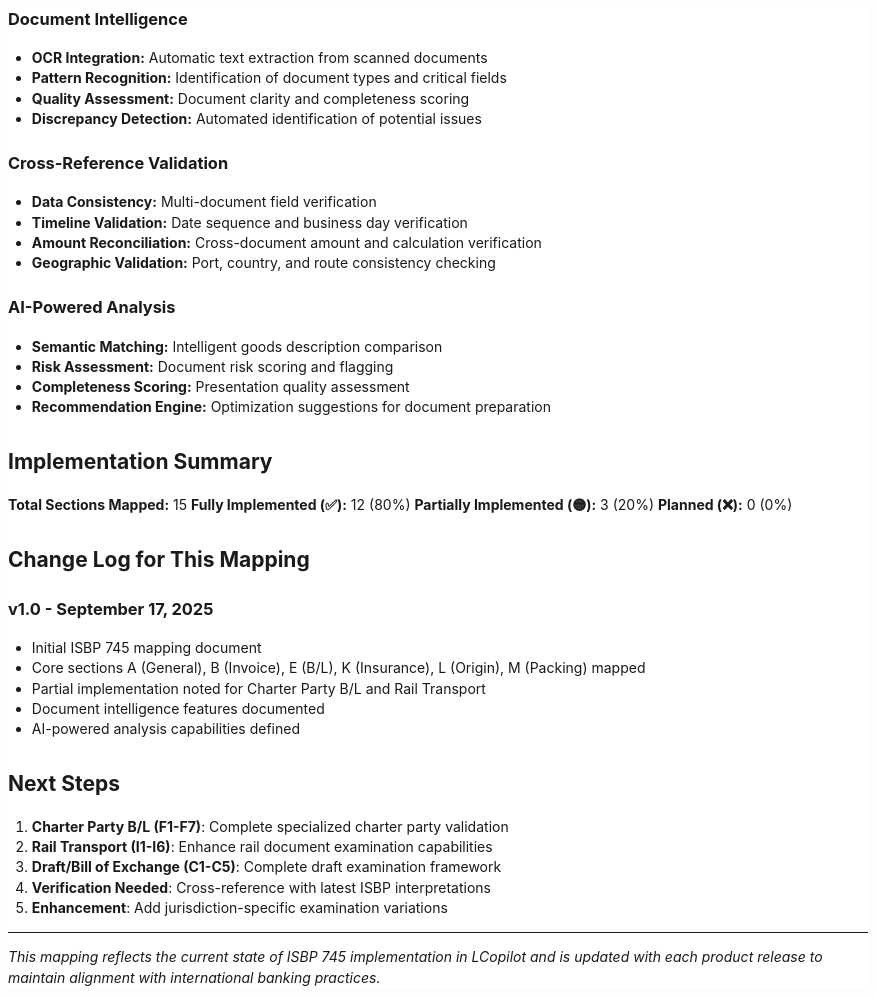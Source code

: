 ### Document Intelligence
- **OCR Integration:** Automatic text extraction from scanned documents
- **Pattern Recognition:** Identification of document types and critical fields
- **Quality Assessment:** Document clarity and completeness scoring
- **Discrepancy Detection:** Automated identification of potential issues

### Cross-Reference Validation
- **Data Consistency:** Multi-document field verification
- **Timeline Validation:** Date sequence and business day verification
- **Amount Reconciliation:** Cross-document amount and calculation verification
- **Geographic Validation:** Port, country, and route consistency checking

### AI-Powered Analysis
- **Semantic Matching:** Intelligent goods description comparison
- **Risk Assessment:** Document risk scoring and flagging
- **Completeness Scoring:** Presentation quality assessment
- **Recommendation Engine:** Optimization suggestions for document preparation

## Implementation Summary

**Total Sections Mapped:** 15
**Fully Implemented (✅):** 12 (80%)
**Partially Implemented (🟡):** 3 (20%)
**Planned (❌):** 0 (0%)

## Change Log for This Mapping

### v1.0 - September 17, 2025
- Initial ISBP 745 mapping document
- Core sections A (General), B (Invoice), E (B/L), K (Insurance), L (Origin), M (Packing) mapped
- Partial implementation noted for Charter Party B/L and Rail Transport
- Document intelligence features documented
- AI-powered analysis capabilities defined

## Next Steps

1. **Charter Party B/L (F1-F7)**: Complete specialized charter party validation
2. **Rail Transport (I1-I6)**: Enhance rail document examination capabilities
3. **Draft/Bill of Exchange (C1-C5)**: Complete draft examination framework
4. **Verification Needed**: Cross-reference with latest ISBP interpretations
5. **Enhancement**: Add jurisdiction-specific examination variations

---

*This mapping reflects the current state of ISBP 745 implementation in LCopilot and is updated with each product release to maintain alignment with international banking practices.*